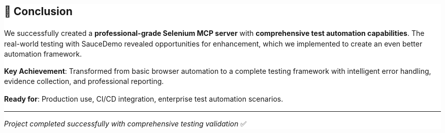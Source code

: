 
## 🎉 Conclusion

We successfully created a **professional-grade Selenium MCP server** with **comprehensive test automation capabilities**. The real-world testing with SauceDemo revealed opportunities for enhancement, which we implemented to create an even better automation framework.

**Key Achievement**: Transformed from basic browser automation to a complete testing framework with intelligent error handling, evidence collection, and professional reporting.

**Ready for**: Production use, CI/CD integration, enterprise test automation scenarios.

---

*Project completed successfully with comprehensive testing validation* ✅
